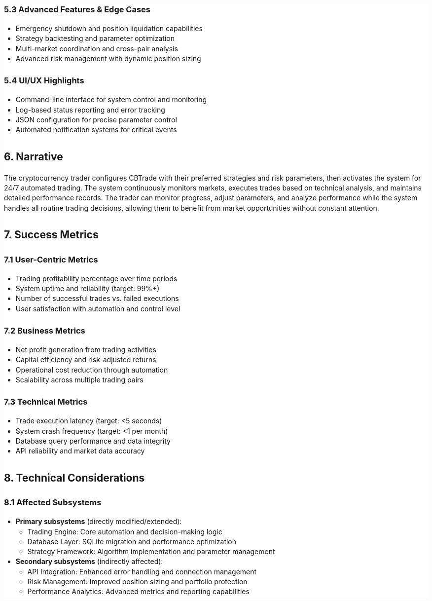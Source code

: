 ### 5.3 Advanced Features & Edge Cases
- Emergency shutdown and position liquidation capabilities
- Strategy backtesting and parameter optimization
- Multi-market coordination and cross-pair analysis
- Advanced risk management with dynamic position sizing

### 5.4 UI/UX Highlights
- Command-line interface for system control and monitoring
- Log-based status reporting and error tracking
- JSON configuration for precise parameter control
- Automated notification systems for critical events

## 6. Narrative
The cryptocurrency trader configures CBTrade with their preferred strategies and risk parameters, then activates the system for 24/7 automated trading. The system continuously monitors markets, executes trades based on technical analysis, and maintains detailed performance records. The trader can monitor progress, adjust parameters, and analyze performance while the system handles all routine trading decisions, allowing them to benefit from market opportunities without constant attention.

## 7. Success Metrics

### 7.1 User-Centric Metrics
- Trading profitability percentage over time periods
- System uptime and reliability (target: 99%+)
- Number of successful trades vs. failed executions
- User satisfaction with automation and control level

### 7.2 Business Metrics
- Net profit generation from trading activities
- Capital efficiency and risk-adjusted returns
- Operational cost reduction through automation
- Scalability across multiple trading pairs

### 7.3 Technical Metrics
- Trade execution latency (target: <5 seconds)
- System crash frequency (target: <1 per month)
- Database query performance and data integrity
- API reliability and market data accuracy

## 8. Technical Considerations

### 8.1 Affected Subsystems
- **Primary subsystems** (directly modified/extended):
  - Trading Engine: Core automation and decision-making logic
  - Database Layer: SQLite migration and performance optimization
  - Strategy Framework: Algorithm implementation and parameter management
- **Secondary subsystems** (indirectly affected):
  - API Integration: Enhanced error handling and connection management
  - Risk Management: Improved position sizing and portfolio protection
  - Performance Analytics: Advanced metrics and reporting capabilities
